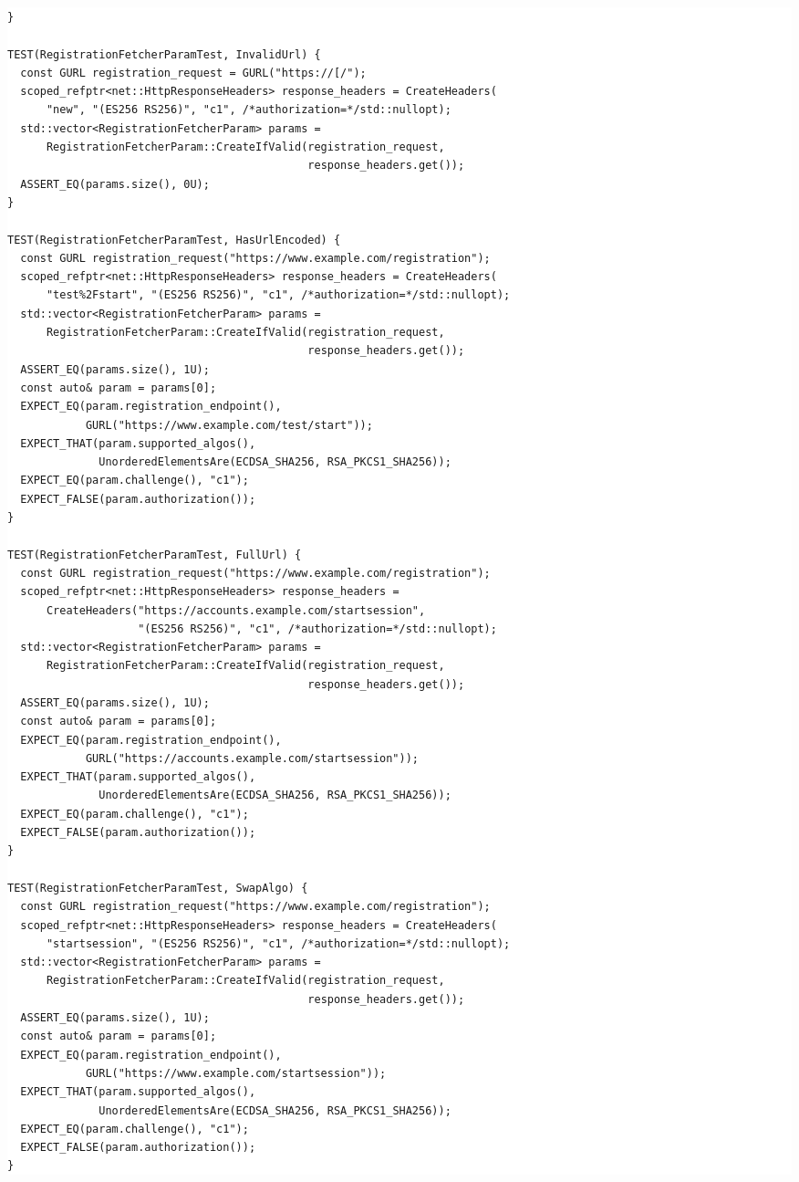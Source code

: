 ```
}

TEST(RegistrationFetcherParamTest, InvalidUrl) {
  const GURL registration_request = GURL("https://[/");
  scoped_refptr<net::HttpResponseHeaders> response_headers = CreateHeaders(
      "new", "(ES256 RS256)", "c1", /*authorization=*/std::nullopt);
  std::vector<RegistrationFetcherParam> params =
      RegistrationFetcherParam::CreateIfValid(registration_request,
                                              response_headers.get());
  ASSERT_EQ(params.size(), 0U);
}

TEST(RegistrationFetcherParamTest, HasUrlEncoded) {
  const GURL registration_request("https://www.example.com/registration");
  scoped_refptr<net::HttpResponseHeaders> response_headers = CreateHeaders(
      "test%2Fstart", "(ES256 RS256)", "c1", /*authorization=*/std::nullopt);
  std::vector<RegistrationFetcherParam> params =
      RegistrationFetcherParam::CreateIfValid(registration_request,
                                              response_headers.get());
  ASSERT_EQ(params.size(), 1U);
  const auto& param = params[0];
  EXPECT_EQ(param.registration_endpoint(),
            GURL("https://www.example.com/test/start"));
  EXPECT_THAT(param.supported_algos(),
              UnorderedElementsAre(ECDSA_SHA256, RSA_PKCS1_SHA256));
  EXPECT_EQ(param.challenge(), "c1");
  EXPECT_FALSE(param.authorization());
}

TEST(RegistrationFetcherParamTest, FullUrl) {
  const GURL registration_request("https://www.example.com/registration");
  scoped_refptr<net::HttpResponseHeaders> response_headers =
      CreateHeaders("https://accounts.example.com/startsession",
                    "(ES256 RS256)", "c1", /*authorization=*/std::nullopt);
  std::vector<RegistrationFetcherParam> params =
      RegistrationFetcherParam::CreateIfValid(registration_request,
                                              response_headers.get());
  ASSERT_EQ(params.size(), 1U);
  const auto& param = params[0];
  EXPECT_EQ(param.registration_endpoint(),
            GURL("https://accounts.example.com/startsession"));
  EXPECT_THAT(param.supported_algos(),
              UnorderedElementsAre(ECDSA_SHA256, RSA_PKCS1_SHA256));
  EXPECT_EQ(param.challenge(), "c1");
  EXPECT_FALSE(param.authorization());
}

TEST(RegistrationFetcherParamTest, SwapAlgo) {
  const GURL registration_request("https://www.example.com/registration");
  scoped_refptr<net::HttpResponseHeaders> response_headers = CreateHeaders(
      "startsession", "(ES256 RS256)", "c1", /*authorization=*/std::nullopt);
  std::vector<RegistrationFetcherParam> params =
      RegistrationFetcherParam::CreateIfValid(registration_request,
                                              response_headers.get());
  ASSERT_EQ(params.size(), 1U);
  const auto& param = params[0];
  EXPECT_EQ(param.registration_endpoint(),
            GURL("https://www.example.com/startsession"));
  EXPECT_THAT(param.supported_algos(),
              UnorderedElementsAre(ECDSA_SHA256, RSA_PKCS1_SHA256));
  EXPECT_EQ(param.challenge(), "c1");
  EXPECT_FALSE(param.authorization());
}
```